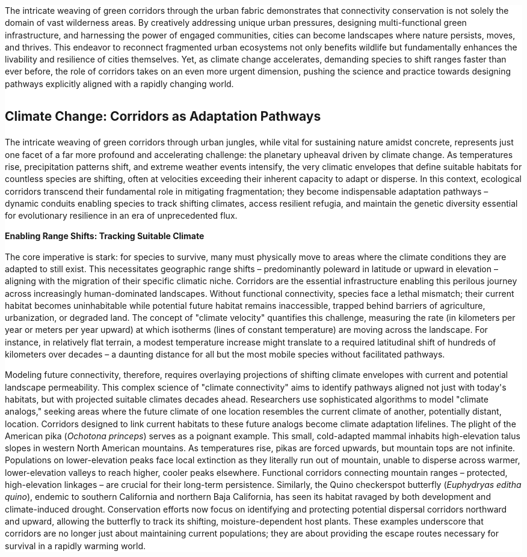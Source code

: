 The intricate weaving of green corridors through the urban fabric demonstrates that connectivity conservation is not solely the domain of vast wilderness areas. By creatively addressing unique urban pressures, designing multi-functional green infrastructure, and harnessing the power of engaged communities, cities can become landscapes where nature persists, moves, and thrives. This endeavor to reconnect fragmented urban ecosystems not only benefits wildlife but fundamentally enhances the livability and resilience of cities themselves. Yet, as climate change accelerates, demanding species to shift ranges faster than ever before, the role of corridors takes on an even more urgent dimension, pushing the science and practice towards designing pathways explicitly aligned with a rapidly changing world.

## Climate Change: Corridors as Adaptation Pathways

The intricate weaving of green corridors through urban jungles, while vital for sustaining nature amidst concrete, represents just one facet of a far more profound and accelerating challenge: the planetary upheaval driven by climate change. As temperatures rise, precipitation patterns shift, and extreme weather events intensify, the very climatic envelopes that define suitable habitats for countless species are shifting, often at velocities exceeding their inherent capacity to adapt or disperse. In this context, ecological corridors transcend their fundamental role in mitigating fragmentation; they become indispensable adaptation pathways – dynamic conduits enabling species to track shifting climates, access resilient refugia, and maintain the genetic diversity essential for evolutionary resilience in an era of unprecedented flux.

**Enabling Range Shifts: Tracking Suitable Climate**

The core imperative is stark: for species to survive, many must physically move to areas where the climate conditions they are adapted to still exist. This necessitates geographic range shifts – predominantly poleward in latitude or upward in elevation – aligning with the migration of their specific climatic niche. Corridors are the essential infrastructure enabling this perilous journey across increasingly human-dominated landscapes. Without functional connectivity, species face a lethal mismatch; their current habitat becomes uninhabitable while potential future habitat remains inaccessible, trapped behind barriers of agriculture, urbanization, or degraded land. The concept of "climate velocity" quantifies this challenge, measuring the rate (in kilometers per year or meters per year upward) at which isotherms (lines of constant temperature) are moving across the landscape. For instance, in relatively flat terrain, a modest temperature increase might translate to a required latitudinal shift of hundreds of kilometers over decades – a daunting distance for all but the most mobile species without facilitated pathways.

Modeling future connectivity, therefore, requires overlaying projections of shifting climate envelopes with current and potential landscape permeability. This complex science of "climate connectivity" aims to identify pathways aligned not just with today's habitats, but with projected suitable climates decades ahead. Researchers use sophisticated algorithms to model "climate analogs," seeking areas where the future climate of one location resembles the current climate of another, potentially distant, location. Corridors designed to link current habitats to these future analogs become climate adaptation lifelines. The plight of the American pika (*Ochotona princeps*) serves as a poignant example. This small, cold-adapted mammal inhabits high-elevation talus slopes in western North American mountains. As temperatures rise, pikas are forced upwards, but mountain tops are not infinite. Populations on lower-elevation peaks face local extinction as they literally run out of mountain, unable to disperse across warmer, lower-elevation valleys to reach higher, cooler peaks elsewhere. Functional corridors connecting mountain ranges – protected, high-elevation linkages – are crucial for their long-term persistence. Similarly, the Quino checkerspot butterfly (*Euphydryas editha quino*), endemic to southern California and northern Baja California, has seen its habitat ravaged by both development and climate-induced drought. Conservation efforts now focus on identifying and protecting potential dispersal corridors northward and upward, allowing the butterfly to track its shifting, moisture-dependent host plants. These examples underscore that corridors are no longer just about maintaining current populations; they are about providing the escape routes necessary for survival in a rapidly warming world.

